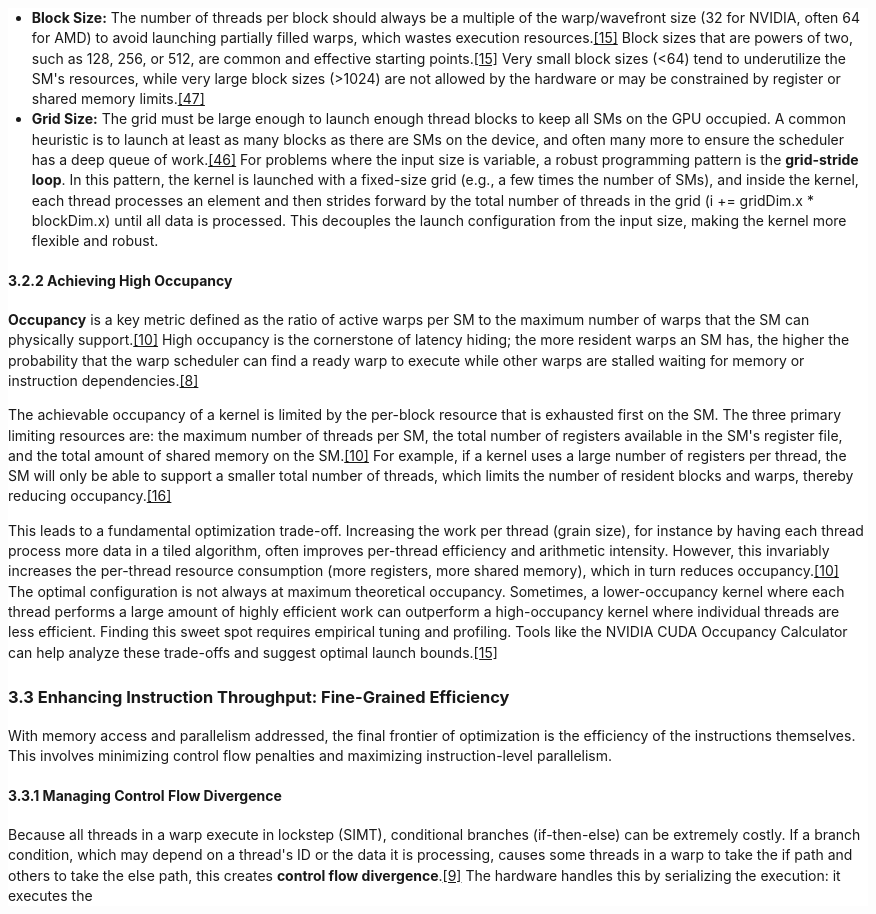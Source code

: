 * **Block Size:** The number of threads per block should always be a multiple of the warp/wavefront size (32 for NVIDIA, often 64 for AMD) to avoid launching partially filled warps, which wastes execution resources.[[15]](#ref15) Block sizes that are powers of two, such as 128, 256, or 512, are common and effective starting points.[[15]](#ref15) Very small block sizes (<64) tend to underutilize the SM's resources, while very large block sizes (>1024) are not allowed by the hardware or may be constrained by register or shared memory limits.[[47]](#ref47)
* **Grid Size:** The grid must be large enough to launch enough thread blocks to keep all SMs on the GPU occupied. A common heuristic is to launch at least as many blocks as there are SMs on the device, and often many more to ensure the scheduler has a deep queue of work.[[46]](#ref46) For problems where the input size is variable, a robust programming pattern is the
  **grid-stride loop**. In this pattern, the kernel is launched with a fixed-size grid (e.g., a few times the number of SMs), and inside the kernel, each thread processes an element and then strides forward by the total number of threads in the grid (i += gridDim.x * blockDim.x) until all data is processed. This decouples the launch configuration from the input size, making the kernel more flexible and robust.

#### **3.2.2 Achieving High Occupancy**

**Occupancy** is a key metric defined as the ratio of active warps per SM to the maximum number of warps that the SM can physically support.[[10]](#ref10) High occupancy is the cornerstone of latency hiding; the more resident warps an SM has, the higher the probability that the warp scheduler can find a ready warp to execute while other warps are stalled waiting for memory or instruction dependencies.[[8]](#ref8)

The achievable occupancy of a kernel is limited by the per-block resource that is exhausted first on the SM. The three primary limiting resources are: the maximum number of threads per SM, the total number of registers available in the SM's register file, and the total amount of shared memory on the SM.[[10]](#ref10) For example, if a kernel uses a large number of registers per thread, the SM will only be able to support a smaller total number of threads, which limits the number of resident blocks and warps, thereby reducing occupancy.[[16]](#ref16)

This leads to a fundamental optimization trade-off. Increasing the work per thread (grain size), for instance by having each thread process more data in a tiled algorithm, often improves per-thread efficiency and arithmetic intensity. However, this invariably increases the per-thread resource consumption (more registers, more shared memory), which in turn reduces occupancy.[[10]](#ref10) The optimal configuration is not always at maximum theoretical occupancy. Sometimes, a lower-occupancy kernel where each thread performs a large amount of highly efficient work can outperform a high-occupancy kernel where individual threads are less efficient. Finding this sweet spot requires empirical tuning and profiling. Tools like the NVIDIA CUDA Occupancy Calculator can help analyze these trade-offs and suggest optimal launch bounds.[[15]](#ref15)

### **3.3 Enhancing Instruction Throughput: Fine-Grained Efficiency**

With memory access and parallelism addressed, the final frontier of optimization is the efficiency of the instructions themselves. This involves minimizing control flow penalties and maximizing instruction-level parallelism.

#### **3.3.1 Managing Control Flow Divergence**

Because all threads in a warp execute in lockstep (SIMT), conditional branches (if-then-else) can be extremely costly. If a branch condition, which may depend on a thread's ID or the data it is processing, causes some threads in a warp to take the if path and others to take the else path, this creates **control flow divergence**.[[9]](#ref9) The hardware handles this by serializing the execution: it executes the
